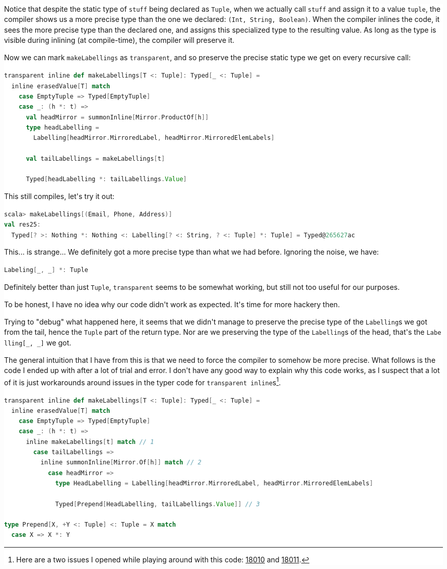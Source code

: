 Notice that despite the static type of `stuff` being declared as `Tuple`, when we actually call `stuff` and assign it to a value `tuple`, the compiler shows us a more precise type than the one we declared: `(Int, String, Boolean)`. When the compiler inlines the code, it sees the more precise type than the declared one, and assigns this specialized type to the resulting value. As long as the type is visible during inlining (at compile-time), the compiler will preserve it.

Now we can mark `makeLabellings` as `transparent`, and so preserve the precise static type we get on every recursive call:
```scala
transparent inline def makeLabellings[T <: Tuple]: Typed[_ <: Tuple] =
  inline erasedValue[T] match
    case EmptyTuple => Typed[EmptyTuple]
    case _: (h *: t) =>
      val headMirror = summonInline[Mirror.ProductOf[h]]
      type headLabelling =
        Labelling[headMirror.MirroredLabel, headMirror.MirroredElemLabels]

      val tailLabellings = makeLabellings[t]

      Typed[headLabelling *: tailLabellings.Value]
```

This still compiles, let's try it out:
```scala
scala> makeLabellings[(Email, Phone, Address)]
val res25:
  Typed[? >: Nothing *: Nothing <: Labelling[? <: String, ? <: Tuple] *: Tuple] = Typed@265627ac
```

This... is strange... We definitely got a more precise type than what we had before. Ignoring the noise, we have:
```scala
Labeling[_, _] *: Tuple
```

Definitely better than just `Tuple`, `transparent` seems to be somewhat working, but still not too useful for our purposes.

To be honest, I have no idea why our code didn't work as expected. It's time for more hackery then.

Trying to "debug" what happened here, it seems that we didn't manage to preserve the precise type of the `Labelling`s we got from the tail, hence the `Tuple` part of the return type. Nor are we preserving the type of the `Labelling`s of the head, that's the `Labelling[_, _]` we got.

The general intuition that I have from this is that we need to force the compiler to somehow be more precise. What follows is the code I ended up with after a lot of trial and error. I don't have any good way to explain why this code works, as I suspect that a lot of it is just workarounds around issues in the typer code for `transparent inline`s[^transparentIssues].

[^transparentIssues]: Here are a two issues I opened while playing around with this code: [18010](https://github.com/lampepfl/dotty/issues/18010) and [18011](https://github.com/lampepfl/dotty/issues/18011).

```scala
transparent inline def makeLabellings[T <: Tuple]: Typed[_ <: Tuple] =
  inline erasedValue[T] match
    case EmptyTuple => Typed[EmptyTuple]
    case _: (h *: t) =>
      inline makeLabellings[t] match // 1
        case tailLabellings =>
          inline summonInline[Mirror.Of[h]] match // 2
            case headMirror =>
              type HeadLabelling = Labelling[headMirror.MirroredLabel, headMirror.MirroredElemLabels]

              Typed[Prepend[HeadLabelling, tailLabellings.Value]] // 3

type Prepend[X, +Y <: Tuple] <: Tuple = X match
  case X => X *: Y
```


[^badModel]: This is a very loosely-typed model for example purposes only, please use better and more precise types for real code.
[^whyFlat]: I'll leave it up to you to imagine why you might have such a requirement.
[^goodIdea]: I'm going to side-step the issue of whether tying your internal model to serialization concerns is a good idea (it's not), and just go with the problem as is.
[^manually]: Or we could do it "manually" by creating another class with the desired flat format and then convert between the original nested classes and the new flat one. We could, but it would be tedious, and not as magical...
[^otherLibraries]: There are libraries that can somewhat simplify meta-programming in Scala, such as [Magnolia](https://github.com/softwaremill/magnolia) and [Shapeless 3](https://github.com/typelevel/shapeless-3). These libraries are useful, but as of writing they are not powerful enough to solve the problem as stated.
[^issues]: I found myself discovering and reporting a couple of issues while researching the material for this article. And to add some further entertainment, occasionally Metals would refuse to compile on some spurious errors, only after hitting "recompile workspace" the errors would go away.
[^hlist]: Similar to the functionality of the `HList` type in the [Shapeless](https://github.com/milessabin/shapeless) library for Scala 2.
[^uniformType]: From the point of view of the function argument implementation, the choice of the "current" type parameter at the time of invocation is not within its control. So any implementation of the function argument cannot assume anything about its inputs and cannot do anything special for specific types. This is a form of "[parametricity](https://en.wikipedia.org/wiki/Parametricity)" (we're assuming no cheating with reflection and the like). A further exploration of this concept can be found in the "[It's existential on the inside](https://typelevel.org/blog/2016/01/28/existential-inside.html)" blog by Stephen Compall.
[^tailRecursion]: A non-tail-recursive version is much more natural in these circumstances, and thus easier to implement. Although it is not acceptable in Scala for the `List` type, it will be perfectly fine for the tuple code that we are writing. Since tuples are usually not that big.
[^headTail]: I'm using the convention where `h` stands for the head of the structure, and `t` stands for the tail of the structure. This may seem a bit unreadable at first, but will grow on you eventually.
[^confusing]: Confusing though it may be, but we now have two equivalent ways of expressing the same tuple values:
[^patternMatching]: Similar to the value-level, where lowercase identifiers are fresh variables introduced by the pattern match, and uppercase identifiers are existing values.
[^betterError]: This compilation error would be more informative if we could see what field in the class triggered the error. I'll leave this as a (difficult) exercise for the reader...
[^generic]: Similar to the functionality of the `Generic` type in the [Shapeless](https://github.com/milessabin/shapeless) library in Scala 2.
[^atRuntime]: You can actually name the branches, instead of using `_`. But if, by mistake, you try to use the named value the compiler will complain and abort compilation.
[^realTypes]: Traits, classes, etc., but not type aliases.
[^doesntMatter]: The specific name of the wrapper doesn't matter. The only thing that matters is that it has a single type-parameter.
[^elided]: I elided some of the details from the full error.
[^patternMatch]: This can be fine, as we can pattern match on the tuple to verify the shape with an `inline match` at compile-time. But this leads as into the land of being "dynamically-typed at compile-time". Indeed, a very strange place to be.
[^alternativeSolution]: This problem actually has a solution. Below we are going to use a match type for the input and a "simple type" for the output. We could flip this around and use a "simple type" for the input and a match type for the output. But this would still leave us with the issue that the input type is missing some information and lead us to the "dynamically typed" approach.
[^coincidence]: Coincidence? I think not...
[^dayOfYore]: In the days of yore computations of this kind would be accomplished with an unholy mix of recursive implicits and type-members. See, e.g., all of [Shapeless](https://github.com/milessabin/shapeless).
[^summonExercise]: Feel free to solve this as an exercise. This is yet another instance of tuple iteration.
[^implementedInTheRepo]: You can find the solution to this exercise in the [repo](https://github.com/ncreep/scala3-flat-json-blog/blob/master/flat_modular.scala).
[^listAnalogy]: Keeping in mind the `List` analogy that we have with tuples.
[^cats]: You don't have to use the Cats library here, any definition of `Applicative` will do. But since Circe is already bringing in Cats as a dependency, we just use that.
[^contravariant]: Because `Encoder.AsObject` is a contravariant functor and cannot have an `Applicative` instance.
[^typeBound]: The type bound `<: String` means that we are aiming at storing string literal types here.
[^designChoice]: There's a design choice to be made here, as we could define `Label` and `ElemLabels` as type members rather than type arguments. In some sense both choices are equivalent, and the difference is mainly in ergonomics.
[^notValue]: Notice that we are only building up a type and not a corresponding value. Although a value might be useful in some contexts, and we could create an equivalent value if we needed to, it won't be necessary for our use case.
[^cantDo]: A more concrete example would be something like `summonAll[Map[T, Mirror.Of]]`, the resulting statically known type will not contain anything beyond `Mirror.Of[X]`, no field names, or anything specific. Let me know if you know otherwise.
[^letMeKnow]: Let me know if you know otherwise.
[^noop]: One would imagine this transformation to be a noop that does nothing to the typing process, and yet...
[^differentIssue]: This is a somewhat different manifestation of [18011](https://github.com/lampepfl/dotty/issues/18011), where instead of failing to compile we just lose the precise types.
[^complexity]: [According](https://github.com/lampepfl/dotty/issues/18011#issuecomment-1605394436) to Martin Odersky, the relevant area of the compiler has "crazily complicated algorithms"...
[^tests]: When writing such code it's very important to have some tests to make sure that it actually does what you think it does. It will be very unpleasant if after some benign refactor code silently stops working.
[^implicitLabelling]: If you're curious what that would look like, I've implemented the same logic using implicits in the [repo](https://github.com/ncreep/scala3-flat-json-blog/blob/master/labelling_implicit.scala).
[^alternative]: It is actually possible to convert the `Labelling` tuple types into values, but since we want compile-time errors derived from this process, we will be very limited in what can do with these values in a way that the compiler can report about. So sticking with type-level computation is actually more straightforward here. For an alternative approach see, e.g., the [`constValue` family of functions](https://docs.scala-lang.org/scala3/reference/metaprogramming/compiletime-ops.html#constvalue-and-constvalueopt-1).
[^notTheBest]: This is of course not the way you would solve this problem with regular Scala. The code is written in a style that conforms to the limitations of the type-level implementation.
[^cheating]: I'm slightly cheating with the REPL output, as for some reason the REPL refuses to fully reduce the last result. To this end I wrap `Res2` with the `Reduce`, which is defined as:
[^efficient]: If, for example, we could compare them lexicographically, we could have similar functionality in `O(n*log(n))`, rather than `n^2` we have here. And who knows what magic we could do with some hashing.
[^cheatAgain]: We are cheating again and applying `Reduce` here as well.
[^rules]: Though you would to have to observe some "rules" when writing the value-level code, e.g., use mostly basic lists and recursion.
[^prologIsGreat]: Don't get me wrong, Prolog is great where it's [applicable](https://www.youtube.com/watch?v=9i06TyYM_lI). But in this case the functional style seems much more readable to me.
[^notExtensible]: Creating new functions similar to the ones in `Tuple.*` is possible in library code, but the functionality of `compiletime.ops` is wired into the compiler and not extensible outside of it.
[^exercise]: As per usual, feel free to make into an exercise: given the results of `FindDuplicates` turn it into a value, and then into a single error message that can be passed to `error`.
[^unsafe]: This code would be "unsafe" to run on empty tuples, it will fail at compile-time if we pass it an empty tuple. Feel free to make this function safe by correctly handling the empty case.
[^noType]: I have no idea how to specify that we are actually trying to match string literals in that match. It seems to work without any further annotations though.
[^typeBoundString]: Using a type bound here `<: String` to add a bit more precision to type-checking. Note that type bounds can only be added to match types, not to type aliases. So their usage is a bit inconsistent.